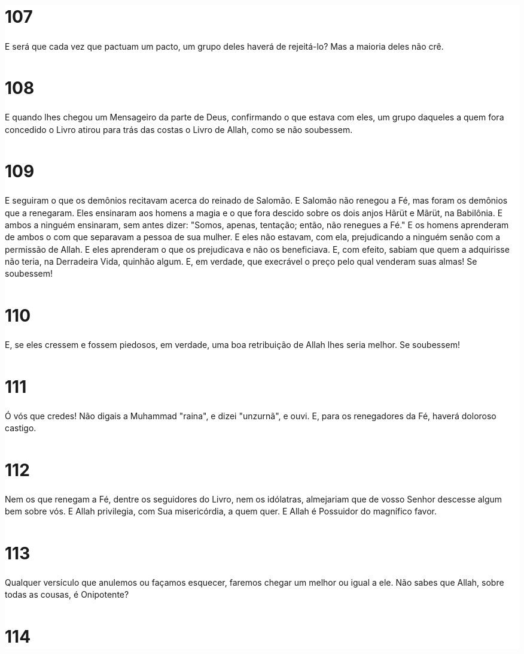 # 107

E será que cada vez que pactuam um pacto, um grupo deles haverá de rejeitá-lo? Mas a maioria deles não crê.

# 108

E quando lhes chegou um Mensageiro da parte de Deus, confirmando o que estava com eles, um grupo daqueles a quem fora concedido o Livro atirou para trás das costas o Livro de Allah, como se não soubessem.

# 109

E seguiram o que os demônios recitavam acerca do reinado de Salomão. E Salomão não renegou a Fé, mas foram os demônios que a renegaram. Eles ensinaram aos homens a magia e o que fora descido sobre os dois anjos Hãrüt e Mãrüt, na Babilônia. E ambos a ninguém ensinaram, sem antes dizer: "Somos, apenas, tentação; então, não renegues a Fé." E os homens aprenderam de ambos o com que separavam a pessoa de sua mulher. E eles não estavam, com ela, prejudicando a ninguém senão com a permissão de Allah. E eles aprenderam o que os prejudicava e não os beneficiava. E, com efeito, sabiam que quem a adquirisse não teria, na Derradeira Vida, quinhão algum. E, em verdade, que execrável o preço pelo qual venderam suas almas! Se soubessem!

# 110

E, se eles cressem e fossem piedosos, em verdade, uma boa retribuição de Allah lhes seria melhor. Se soubessem!

# 111

Ó vós que credes! Não digais a Muhammad "raina", e dizei "unzurnã", e ouvi. E, para os renegadores da Fé, haverá doloroso castigo.

# 112

Nem os que renegam a Fé, dentre os seguidores do Livro, nem os idólatras, almejariam que de vosso Senhor descesse algum bem sobre vós. E Allah privilegia, com Sua misericórdia, a quem quer. E Allah é Possuidor do magnífico favor.

# 113

Qualquer versículo que anulemos ou façamos esquecer, faremos chegar um melhor ou igual a ele. Não sabes que Allah, sobre todas as cousas, é Onipotente?

# 114
